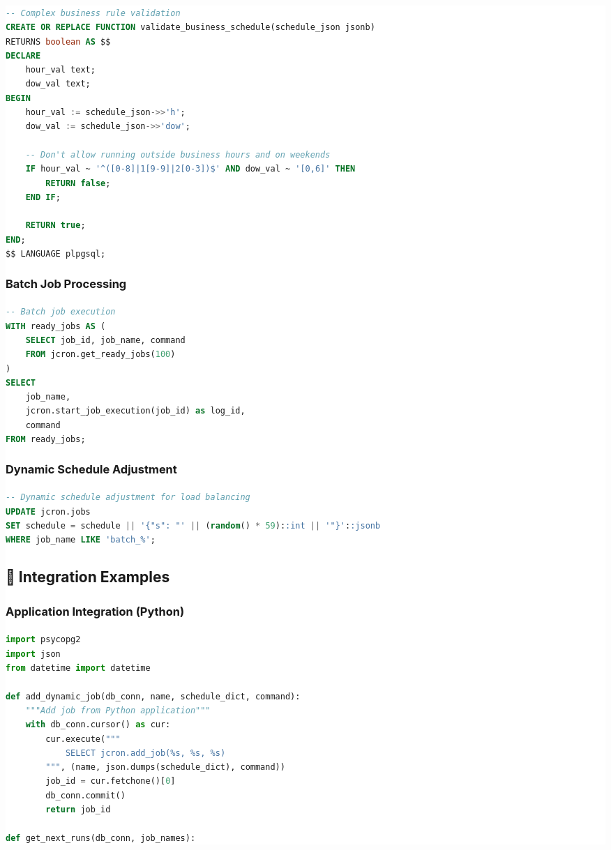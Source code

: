 ```sql
-- Complex business rule validation
CREATE OR REPLACE FUNCTION validate_business_schedule(schedule_json jsonb)
RETURNS boolean AS $$
DECLARE
    hour_val text;
    dow_val text;
BEGIN
    hour_val := schedule_json->>'h';
    dow_val := schedule_json->>'dow';
    
    -- Don't allow running outside business hours and on weekends
    IF hour_val ~ '^([0-8]|1[9-9]|2[0-3])$' AND dow_val ~ '[0,6]' THEN
        RETURN false;
    END IF;
    
    RETURN true;
END;
$$ LANGUAGE plpgsql;
```

### Batch Job Processing

```sql
-- Batch job execution
WITH ready_jobs AS (
    SELECT job_id, job_name, command 
    FROM jcron.get_ready_jobs(100)
)
SELECT 
    job_name,
    jcron.start_job_execution(job_id) as log_id,
    command
FROM ready_jobs;
```

### Dynamic Schedule Adjustment

```sql
-- Dynamic schedule adjustment for load balancing
UPDATE jcron.jobs 
SET schedule = schedule || '{"s": "' || (random() * 59)::int || '"}'::jsonb
WHERE job_name LIKE 'batch_%';
```

## 🤝 Integration Examples

### Application Integration (Python)

```python
import psycopg2
import json
from datetime import datetime

def add_dynamic_job(db_conn, name, schedule_dict, command):
    """Add job from Python application"""
    with db_conn.cursor() as cur:
        cur.execute("""
            SELECT jcron.add_job(%s, %s, %s)
        """, (name, json.dumps(schedule_dict), command))
        job_id = cur.fetchone()[0]
        db_conn.commit()
        return job_id

def get_next_runs(db_conn, job_names):
```